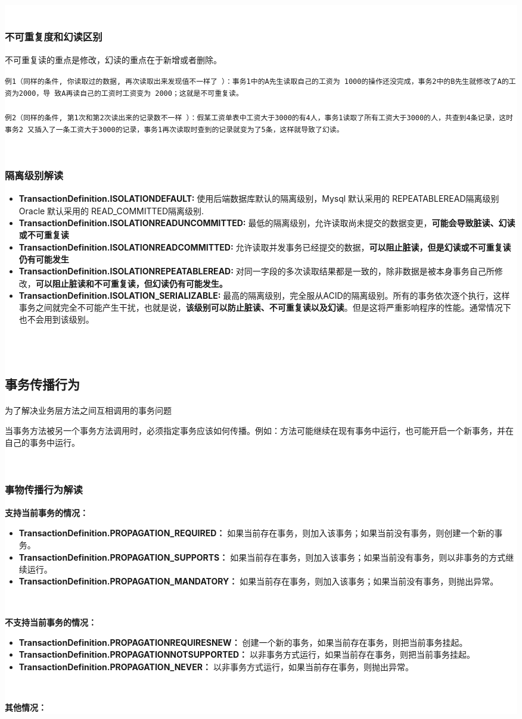 <br>

### 不可重复度和幻读区别

不可重复读的重点是修改，幻读的重点在于新增或者删除。

```
例1（同样的条件, 你读取过的数据, 再次读取出来发现值不一样了 ）：事务1中的A先生读取自己的工资为 1000的操作还没完成，事务2中的B先生就修改了A的工资为2000，导 致A再读自己的工资时工资变为 2000；这就是不可重复读。

例2（同样的条件, 第1次和第2次读出来的记录数不一样 ）：假某工资单表中工资大于3000的有4人，事务1读取了所有工资大于3000的人，共查到4条记录，这时事务2 又插入了一条工资大于3000的记录，事务1再次读取时查到的记录就变为了5条，这样就导致了幻读。
```

<br>

### 隔离级别解读

- **TransactionDefinition.ISOLATIONDEFAULT:** 使用后端数据库默认的隔离级别，Mysql 默认采用的 REPEATABLEREAD隔离级别 Oracle 默认采用的 READ_COMMITTED隔离级别.
- **TransactionDefinition.ISOLATIONREADUNCOMMITTED:** 最低的隔离级别，允许读取尚未提交的数据变更，**可能会导致脏读、幻读或不可重复读**
- **TransactionDefinition.ISOLATIONREADCOMMITTED:** 允许读取并发事务已经提交的数据，**可以阻止脏读，但是幻读或不可重复读仍有可能发生**
- **TransactionDefinition.ISOLATIONREPEATABLEREAD:** 对同一字段的多次读取结果都是一致的，除非数据是被本身事务自己所修改，**可以阻止脏读和不可重复读，但幻读仍有可能发生。**
- **TransactionDefinition.ISOLATION_SERIALIZABLE:** 最高的隔离级别，完全服从ACID的隔离级别。所有的事务依次逐个执行，这样事务之间就完全不可能产生干扰，也就是说，**该级别可以防止脏读、不可重复读以及幻读**。但是这将严重影响程序的性能。通常情况下也不会用到该级别。

<br><br>

## 事务传播行为

为了解决业务层方法之间互相调用的事务问题

当事务方法被另一个事务方法调用时，必须指定事务应该如何传播。例如：方法可能继续在现有事务中运行，也可能开启一个新事务，并在自己的事务中运行。

<br>

### 事物传播行为解读

**支持当前事务的情况：**

- **TransactionDefinition.PROPAGATION_REQUIRED：** 如果当前存在事务，则加入该事务；如果当前没有事务，则创建一个新的事务。
- **TransactionDefinition.PROPAGATION_SUPPORTS：** 如果当前存在事务，则加入该事务；如果当前没有事务，则以非事务的方式继续运行。
- **TransactionDefinition.PROPAGATION_MANDATORY：** 如果当前存在事务，则加入该事务；如果当前没有事务，则抛出异常。

<br>

**不支持当前事务的情况：**

- **TransactionDefinition.PROPAGATIONREQUIRESNEW：** 创建一个新的事务，如果当前存在事务，则把当前事务挂起。
- **TransactionDefinition.PROPAGATIONNOTSUPPORTED：** 以非事务方式运行，如果当前存在事务，则把当前事务挂起。
- **TransactionDefinition.PROPAGATION_NEVER：** 以非事务方式运行，如果当前存在事务，则抛出异常。

<br>

**其他情况：**
